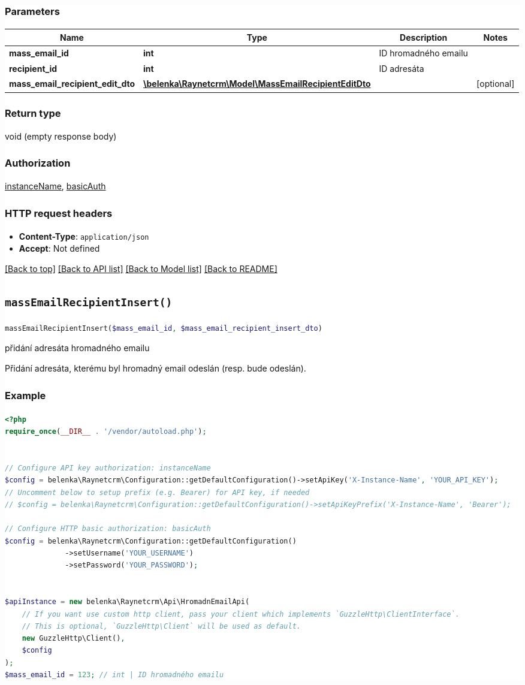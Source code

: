 ### Parameters

| Name | Type | Description  | Notes |
| ------------- | ------------- | ------------- | ------------- |
| **mass_email_id** | **int**| ID hromadného emailu | |
| **recipient_id** | **int**| ID adresáta | |
| **mass_email_recipient_edit_dto** | [**\belenka\Raynetcrm\Model\MassEmailRecipientEditDto**](../Model/MassEmailRecipientEditDto.md)|  | [optional] |

### Return type

void (empty response body)

### Authorization

[instanceName](../../README.md#instanceName), [basicAuth](../../README.md#basicAuth)

### HTTP request headers

- **Content-Type**: `application/json`
- **Accept**: Not defined

[[Back to top]](#) [[Back to API list]](../../README.md#endpoints)
[[Back to Model list]](../../README.md#models)
[[Back to README]](../../README.md)

## `massEmailRecipientInsert()`

```php
massEmailRecipientInsert($mass_email_id, $mass_email_recipient_insert_dto)
```

přidání adresáta hromadného emailu

Přidání adresáta, kterému byl hromadný email odeslán (resp. bude odeslán).

### Example

```php
<?php
require_once(__DIR__ . '/vendor/autoload.php');


// Configure API key authorization: instanceName
$config = belenka\Raynetcrm\Configuration::getDefaultConfiguration()->setApiKey('X-Instance-Name', 'YOUR_API_KEY');
// Uncomment below to setup prefix (e.g. Bearer) for API key, if needed
// $config = belenka\Raynetcrm\Configuration::getDefaultConfiguration()->setApiKeyPrefix('X-Instance-Name', 'Bearer');

// Configure HTTP basic authorization: basicAuth
$config = belenka\Raynetcrm\Configuration::getDefaultConfiguration()
              ->setUsername('YOUR_USERNAME')
              ->setPassword('YOUR_PASSWORD');


$apiInstance = new belenka\Raynetcrm\Api\HromadnEmailApi(
    // If you want use custom http client, pass your client which implements `GuzzleHttp\ClientInterface`.
    // This is optional, `GuzzleHttp\Client` will be used as default.
    new GuzzleHttp\Client(),
    $config
);
$mass_email_id = 123; // int | ID hromadného emailu
```